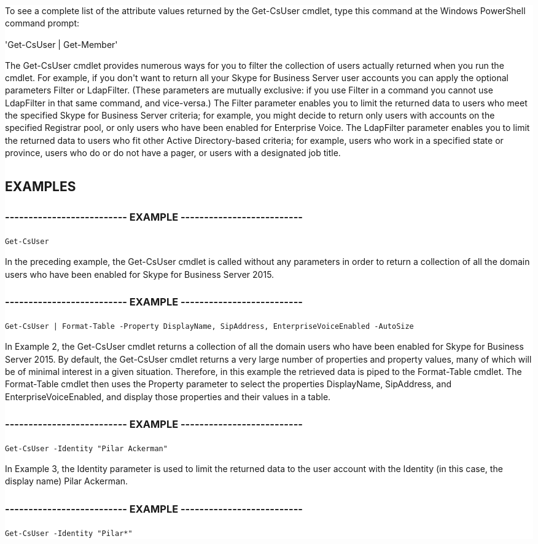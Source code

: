 To see a complete list of the attribute values returned by the Get-CsUser cmdlet, type this command at the Windows PowerShell command prompt:

'Get-CsUser | Get-Member'

The Get-CsUser cmdlet provides numerous ways for you to filter the collection of users actually returned when you run the cmdlet.
For example, if you don't want to return all your Skype for Business Server user accounts you can apply the optional parameters Filter or LdapFilter.
(These parameters are mutually exclusive: if you use Filter in a command you cannot use LdapFilter in that same command, and vice-versa.) The Filter parameter enables you to limit the returned data to users who meet the specified Skype for Business Server criteria; for example, you might decide to return only users with accounts on the specified Registrar pool, or only users who have been enabled for Enterprise Voice.
The LdapFilter parameter enables you to limit the returned data to users who fit other Active Directory-based criteria; for example, users who work in a specified state or province, users who do or do not have a pager, or users with a designated job title.



## EXAMPLES
### -------------------------- EXAMPLE -------------------------- 
```
Get-CsUser
```

In the preceding example, the Get-CsUser cmdlet is called without any parameters in order to return a collection of all the domain users who have been enabled for Skype for Business Server 2015.

### -------------------------- EXAMPLE --------------------------
```
Get-CsUser | Format-Table -Property DisplayName, SipAddress, EnterpriseVoiceEnabled -AutoSize
```

In Example 2, the Get-CsUser cmdlet returns a collection of all the domain users who have been enabled for Skype for Business Server 2015.
By default, the Get-CsUser cmdlet returns a very large number of properties and property values, many of which will be of minimal interest in a given situation.
Therefore, in this example the retrieved data is piped to the Format-Table cmdlet.
The Format-Table cmdlet then uses the Property parameter to select the properties DisplayName, SipAddress, and EnterpriseVoiceEnabled, and display those properties and their values in a table.

### -------------------------- EXAMPLE -------------------------- 
```
Get-CsUser -Identity "Pilar Ackerman"
```

In Example 3, the Identity parameter is used to limit the returned data to the user account with the Identity (in this case, the display name) Pilar Ackerman.

### -------------------------- EXAMPLE -------------------------- 
```
Get-CsUser -Identity "Pilar*"
```

